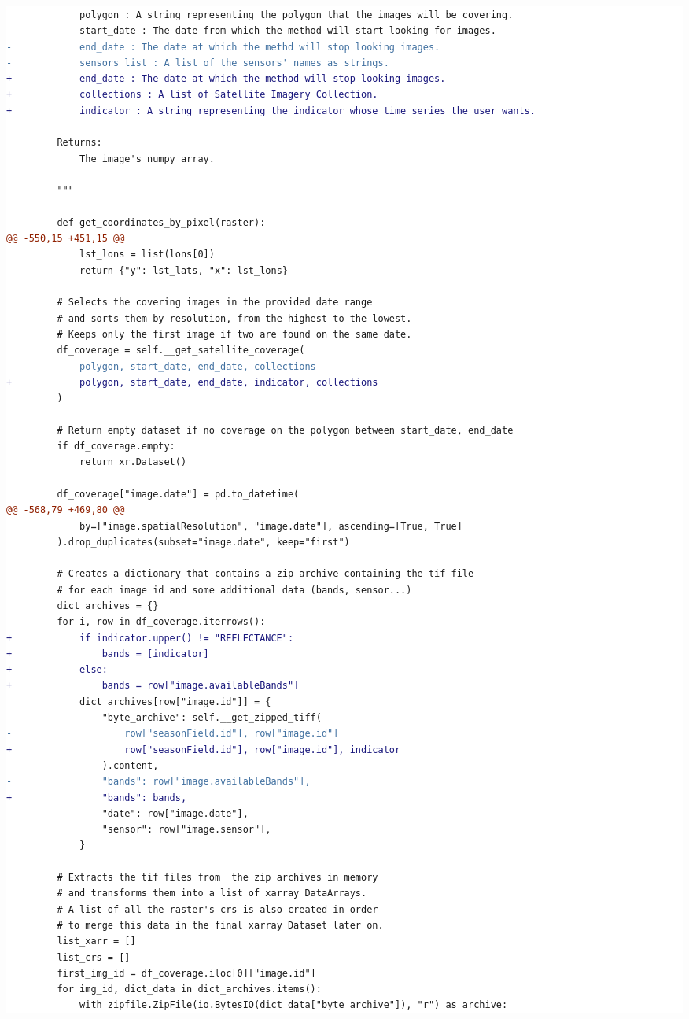 ```diff
             polygon : A string representing the polygon that the images will be covering.
             start_date : The date from which the method will start looking for images.
-            end_date : The date at which the methd will stop looking images.
-            sensors_list : A list of the sensors' names as strings.
+            end_date : The date at which the method will stop looking images.
+            collections : A list of Satellite Imagery Collection.
+            indicator : A string representing the indicator whose time series the user wants.
 
         Returns:
             The image's numpy array.
 
         """
 
         def get_coordinates_by_pixel(raster):
@@ -550,15 +451,15 @@
             lst_lons = list(lons[0])
             return {"y": lst_lats, "x": lst_lons}
 
         # Selects the covering images in the provided date range
         # and sorts them by resolution, from the highest to the lowest.
         # Keeps only the first image if two are found on the same date.
         df_coverage = self.__get_satellite_coverage(
-            polygon, start_date, end_date, collections
+            polygon, start_date, end_date, indicator, collections
         )
 
         # Return empty dataset if no coverage on the polygon between start_date, end_date
         if df_coverage.empty:
             return xr.Dataset()
 
         df_coverage["image.date"] = pd.to_datetime(
@@ -568,79 +469,80 @@
             by=["image.spatialResolution", "image.date"], ascending=[True, True]
         ).drop_duplicates(subset="image.date", keep="first")
 
         # Creates a dictionary that contains a zip archive containing the tif file
         # for each image id and some additional data (bands, sensor...)
         dict_archives = {}
         for i, row in df_coverage.iterrows():
+            if indicator.upper() != "REFLECTANCE":
+                bands = [indicator]
+            else:
+                bands = row["image.availableBands"]
             dict_archives[row["image.id"]] = {
                 "byte_archive": self.__get_zipped_tiff(
-                    row["seasonField.id"], row["image.id"]
+                    row["seasonField.id"], row["image.id"], indicator
                 ).content,
-                "bands": row["image.availableBands"],
+                "bands": bands,
                 "date": row["image.date"],
                 "sensor": row["image.sensor"],
             }
 
         # Extracts the tif files from  the zip archives in memory
         # and transforms them into a list of xarray DataArrays.
         # A list of all the raster's crs is also created in order
         # to merge this data in the final xarray Dataset later on.
         list_xarr = []
         list_crs = []
         first_img_id = df_coverage.iloc[0]["image.id"]
         for img_id, dict_data in dict_archives.items():
             with zipfile.ZipFile(io.BytesIO(dict_data["byte_archive"]), "r") as archive:
```

 [contributors-shield]: https://img.shields.io/github/contributors/github_username/repo.svg?style=social
 [contributors-url]: https://github.com/github_username/repo/graphs/contributors
 [forks-shield]: https://img.shields.io/github/forks/github_username/repo.svg?style=plastic&logo=appveyor
 [forks-url]: https://github.com/github_username/repo/network/members
 [stars-shield]: https://img.shields.io/github/stars/qgis-plugin/repo.svg?style=plastic&logo=appveyor
 [stars-url]: https://github.com/github_username/repo/stargazers
 [issues-url]: https://github.com/github_username/repo/issues
 [license-shield]: https://img.shields.io/github/license/GEOSYS/qgis-plugin
 [license-url]: https://www.gnu.org/licenses/gpl-3.0.en.html
 [linkedin-shield]: https://img.shields.io/badge/-LinkedIn-black.svg?style=social&logo=linkedin
 [linkedin-url]: https://www.linkedin.com/company/earthdailyagro/mycompany/
 [twitter-shield]: https://img.shields.io/twitter/follow/EarthDailyAgro?style=social
 [twitter-url]: https://img.shields.io/twitter/follow/EarthDailyAgro?style=social
 [youtube-shield]: https://img.shields.io/youtube/channel/views/UCy4X-hM2xRK3oyC_xYKSG_g?style=social
 [youtube-url]: https://img.shields.io/youtube/channel/views/UCy4X-hM2xRK3oyC_xYKSG_g?style=social
 [language-python-shiedl]: https://img.shields.io/badge/python-3.9-green?logo=python
 [language-python-url]: https://pypi.org/ 
 [GitStars-shield]: https://img.shields.io/github/stars/GEOSYS?style=social
 [GitStars-url]: https://img.shields.io/github/stars/GEOSYS?style=social